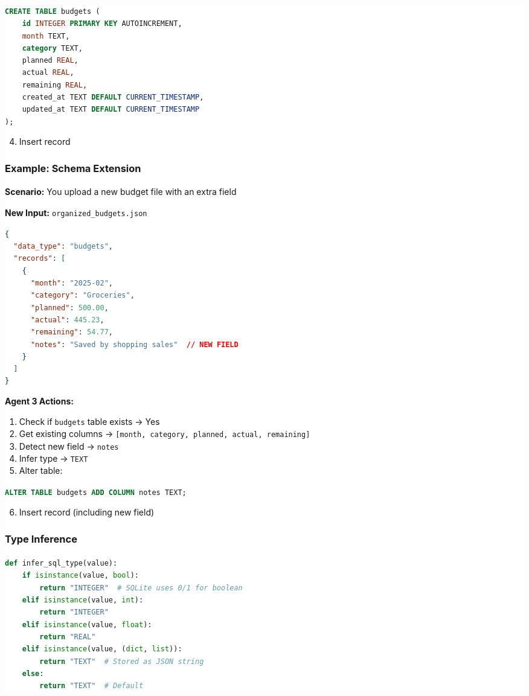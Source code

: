 ```sql
CREATE TABLE budgets (
    id INTEGER PRIMARY KEY AUTOINCREMENT,
    month TEXT,
    category TEXT,
    planned REAL,
    actual REAL,
    remaining REAL,
    created_at TEXT DEFAULT CURRENT_TIMESTAMP,
    updated_at TEXT DEFAULT CURRENT_TIMESTAMP
);
```

4. Insert record

### Example: Schema Extension

**Scenario:** You upload a new budget file with an extra field

**New Input:** `organized_budgets.json`

```json
{
  "data_type": "budgets",
  "records": [
    {
      "month": "2025-02",
      "category": "Groceries",
      "planned": 500.00,
      "actual": 445.23,
      "remaining": 54.77,
      "notes": "Saved by shopping sales"  // NEW FIELD
    }
  ]
}
```

**Agent 3 Actions:**

1. Check if `budgets` table exists → Yes
2. Get existing columns → `[month, category, planned, actual, remaining]`
3. Detect new field → `notes`
4. Infer type → `TEXT`
5. Alter table:

```sql
ALTER TABLE budgets ADD COLUMN notes TEXT;
```

6. Insert record (including new field)

### Type Inference

```python
def infer_sql_type(value):
    if isinstance(value, bool):
        return "INTEGER"  # SQLite uses 0/1 for boolean
    elif isinstance(value, int):
        return "INTEGER"
    elif isinstance(value, float):
        return "REAL"
    elif isinstance(value, (dict, list)):
        return "TEXT"  # Stored as JSON string
    else:
        return "TEXT"  # Default
```
